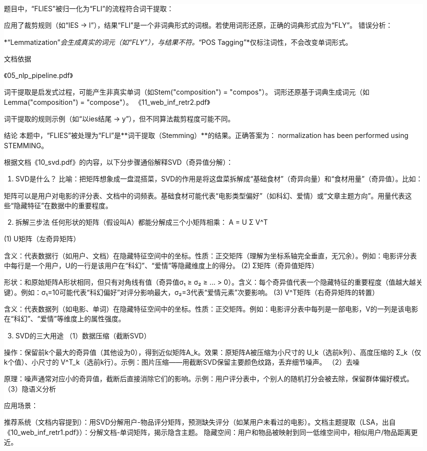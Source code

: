 题目中，“FLIES”被归一化为“FLI”的流程符合词干提取：

应用了裁剪规则（如“IES → I”），结果“FLI”是一个非词典形式的词根。若使用词形还原，正确的词典形式应为“FLY”。
错误分析：

*“Lemmatization”*会生成真实的词元（如“FLY”），与结果不符。*“POS Tagging”*仅标注词性，不会改变单词形式。


文档依据

《05_nlp_pipeline.pdf》

词干提取是启发式过程，可能产生非真实单词（如Stem("composition") = "compos"）。  词形还原基于词典生成词元（如Lemma("composition") = "compose"）。
《11_web_inf_retr2.pdf》

词干提取的规则示例（如“以ies结尾 → y”），但不同算法裁剪程度可能不同。  


结论
本题中，“FLIES”被处理为“FLI”是**词干提取（Stemming）**的结果。正确答案为：
normalization has been performed using STEMMING。

根据文档《10_svd.pdf》的内容，以下分步骤通俗解释SVD（奇异值分解）：

1. SVD是什么？
比喻：把矩阵想象成一盘混搭菜，SVD的作用是将这盘菜拆解成“基础食材”（奇异向量）和“食材用量”（奇异值）。比如：

矩阵可以是用户对电影的评分表、文档中的词频表。基础食材可能代表“电影类型偏好”（如科幻、爱情）或“文章主题方向”。用量代表这些“隐藏特征”在数据中的重要程度。

2. 拆解三步法
任何形状的矩阵（假设叫A）都能分解成三个小矩阵相乘：
A = U Σ V^T

(1) U矩阵（左奇异矩阵）

含义：代表数据行（如用户、文档）在隐藏特征空间中的坐标。性质：正交矩阵（理解为坐标系轴完全垂直，无冗余）。例如：电影评分表中每行是一个用户，U的一行是该用户在“科幻”、“爱情”等隐藏维度上的得分。
(2) Σ矩阵（奇异值矩阵）

形状：和原始矩阵A形状相同，但只有对角线有值（奇异值σ₁ ≥ σ₂ ≥ ... > 0）。含义：每个奇异值代表一个隐藏特征的重要程度（值越大越关键）。例如：σ₁=10可能代表“科幻偏好”对评分影响最大，σ₂=3代表“爱情元素”次要影响。
(3) V^T矩阵（右奇异矩阵的转置）

含义：代表数据列（如电影、单词）在隐藏特征空间中的坐标。性质：正交矩阵。例如：电影评分表中每列是一部电影，V的一列是该电影在“科幻”、“爱情”等维度上的属性强度。

3. SVD的三大用途
（1）数据压缩（截断SVD）

操作：保留前k个最大的奇异值（其他设为0），得到近似矩阵A_k。效果：原矩阵A被压缩为小尺寸的 U_k（选前k列）、高度压缩的 Σ_k（仅k个值）、小尺寸的 V^T_k（选前k行）。示例：图片压缩——用截断SVD保留主要颜色纹路，丢弃细节噪声。
（2）去噪

原理：噪声通常对应小的奇异值，截断后直接消除它们的影响。示例：用户评分表中，个别人的随机打分会被去除，保留群体偏好模式。
（3）隐语义分析

应用场景：

推荐系统（文档内容提到）：用SVD分解用户-物品评分矩阵，预测缺失评分（如某用户未看过的电影）。文档主题提取（LSA，出自《10_web_inf_retr1.pdf》）：分解文档-单词矩阵，揭示隐含主题。
隐藏空间：用户和物品被映射到同一低维空间中，相似用户/物品距离更近。
